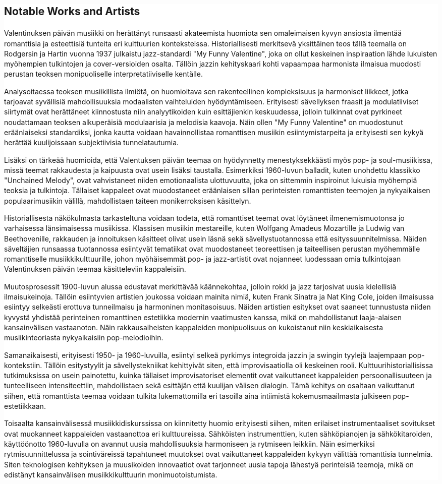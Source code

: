## Notable Works and Artists

Valentinuksen päivän musiikki on herättänyt runsaasti akateemista huomiota sen omaleimaisen kyvyn
ansiosta ilmentää romanttisia ja esteettisiä tunteita eri kulttuurien konteksteissa.
Historiallisesti merkitsevä yksittäinen teos tällä teemalla on Rodgersin ja Hartin vuonna 1937
julkaistu jazz-standardi "My Funny Valentine", joka on ollut keskeinen inspiraation lähde lukuisten
myöhempien tulkintojen ja cover-versioiden osalta. Tällöin jazzin kehityskaari kohti vapaampaa
harmonista ilmaisua muodosti perustan teoksen monipuoliselle interpretatiiviselle kentälle.

Analysoitaessa teoksen musiikillista ilmiötä, on huomioitava sen rakenteellinen kompleksisuus ja
harmoniset liikkeet, jotka tarjoavat syvällisiä mahdollisuuksia modaalisten vaihteluiden
hyödyntämiseen. Erityisesti sävellyksen fraasit ja modulatiiviset siirtymät ovat herättäneet
kiinnostusta niin analyytikoiden kuin esittäjienkin keskuudessa, jolloin tulkinnat ovat pyrkineet
noudattamaan teoksen alkuperäisiä modulaarisia ja melodisia kaavoja. Näin ollen "My Funny Valentine"
on muodostunut eräänlaiseksi standardiksi, jonka kautta voidaan havainnollistaa romanttisen musiikin
esiintymistarpeita ja erityisesti sen kykyä herättää kuulijoissaan subjektiivisia tunnelatautumia.

Lisäksi on tärkeää huomioida, että Valentuksen päivän teemaa on hyödynnetty menestyksekkäästi myös
pop- ja soul-musiikissa, missä teemat rakkaudesta ja kaipuusta ovat usein lisäksi taustalla.
Esimerkiksi 1960-luvun balladit, kuten unohdettu klassikko "Unchained Melody", ovat vahvistaneet
niiden emotionaalista ulottuvuutta, joka on sittemmin inspiroinut lukuisia myöhempiä teoksia ja
tulkintoja. Tällaiset kappaleet ovat muodostaneet eräänlaisen sillan perinteisten romanttisten
teemojen ja nykyaikaisen populaarimusiikin välillä, mahdollistaen taiteen monikerroksisen
käsittelyn.

Historiallisesta näkökulmasta tarkasteltuna voidaan todeta, että romanttiset teemat ovat löytäneet
ilmenemismuotonsa jo varhaisessa länsimaisessa musiikissa. Klassisen musiikin mestareille, kuten
Wolfgang Amadeus Mozartille ja Ludwig van Beethovenille, rakkauden ja innoituksen käsitteet olivat
usein läsnä sekä sävellystuotannossa että esityssuunnitelmissa. Näiden säveltäjien runsaassa
tuotannossa esiintyvät tematiikat ovat muodostaneet teoreettisen ja taiteellisen perustan
myöhemmälle romanttiselle musiikkikulttuurille, johon myöhäisemmät pop- ja jazz-artistit ovat
nojanneet luodessaan omia tulkintojaan Valentinuksen päivän teemaa käsitteleviin kappaleisiin.

Muutosprosessit 1900-luvun alussa edustavat merkittävää käännekohtaa, jolloin rokki ja jazz
tarjosivat uusia kielellisiä ilmaisukeinoja. Tällöin esiintyvien artistien joukossa voidaan mainita
nimiä, kuten Frank Sinatra ja Nat King Cole, joiden ilmaisussa esiintyy selkeästi erottuva
tunneilmaisu ja harmoninen monitasoisuus. Näiden artistien esitykset ovat saaneet tunnustusta niiden
kyvystä yhdistää perinteinen romanttinen estetiikka modernin vaatimusten kanssa, mikä on
mahdollistanut laaja-alaisen kansainvälisen vastaanoton. Näin rakkausaiheisten kappaleiden
monipuolisuus on kukoistanut niin keskiaikaisesta musiikinteoriasta nykyaikaisiin pop-melodioihin.

Samanaikaisesti, erityisesti 1950- ja 1960-luvuilla, esiintyi selkeä pyrkimys integroida jazzin ja
swingin tyylejä laajempaan pop-kontekstiin. Tällöin esitystyylit ja sävellystekniikat kehittyivät
siten, että improvisaatiolla oli keskeinen rooli. Kulttuurihistoriallisissa tutkimuksissa on usein
painotettu, kuinka tällaiset improvisatoriset elementit ovat vaikuttaneet kappaleiden
persoonallisuuteen ja tunteelliseen intensiteettiin, mahdollistaen sekä esittäjän että kuulijan
välisen dialogin. Tämä kehitys on osaltaan vaikuttanut siihen, että romanttista teemaa voidaan
tulkita lukemattomilla eri tasoilla aina intiimistä kokemusmaailmasta julkiseen pop-estetiikkaan.

Toisaalta kansainvälisessä musiikkidiskurssissa on kiinnitetty huomio erityisesti siihen, miten
erilaiset instrumentaaliset sovitukset ovat muokanneet kappaleiden vastaanottoa eri kulttuureissa.
Sähköisten instrumenttien, kuten sähköpianojen ja sähkökitaroiden, käyttöönotto 1960-luvulla on
avannut uusia mahdollisuuksia harmoniseen ja rytmiseen leikkiin. Näin esimerkiksi
rytmisuunnittelussa ja sointiväreissä tapahtuneet muutokset ovat vaikuttaneet kappaleiden kykyyn
välittää romanttisia tunnelmia. Siten teknologisen kehityksen ja muusikoiden innovaatiot ovat
tarjonneet uusia tapoja lähestyä perinteisiä teemoja, mikä on edistänyt kansainvälisen
musiikkikulttuurin monimuotoistumista.
